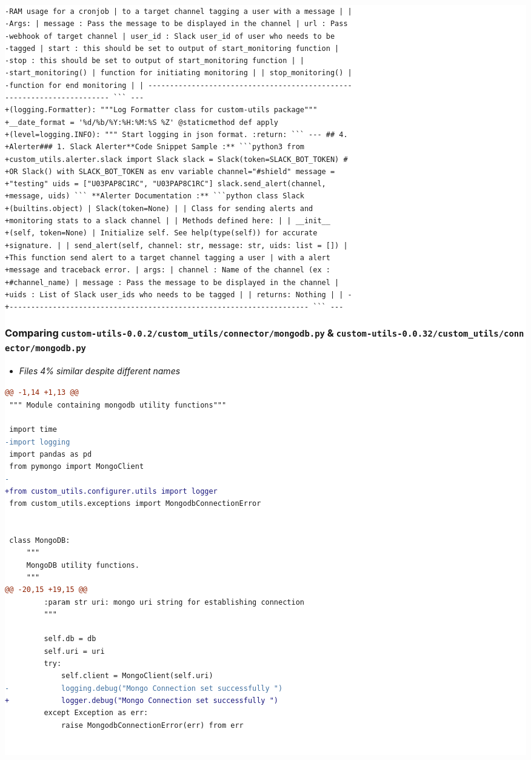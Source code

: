 ```
-RAM usage for a cronjob | to a target channel tagging a user with a message | |
-Args: | message : Pass the message to be displayed in the channel | url : Pass
-webhook of target channel | user_id : Slack user_id of user who needs to be
-tagged | start : this should be set to output of start_monitoring function |
-stop : this should be set to output of start_monitoring function | |
-start_monitoring() | function for initiating monitoring | | stop_monitoring() |
-function for end monitoring | | -----------------------------------------------
------------------------ ``` ---
+(logging.Formatter): """Log Formatter class for custom-utils package"""
+__date_format = '%d/%b/%Y:%H:%M:%S %Z' @staticmethod def apply
+(level=logging.INFO): """ Start logging in json format. :return: ``` --- ## 4.
+Alerter### 1. Slack Alerter**Code Snippet Sample :** ```python3 from
+custom_utils.alerter.slack import Slack slack = Slack(token=SLACK_BOT_TOKEN) #
+OR Slack() with SLACK_BOT_TOKEN as env variable channel="#shield" message =
+"testing" uids = ["U03PAP8C1RC", "U03PAP8C1RC"] slack.send_alert(channel,
+message, uids) ``` **Alerter Documentation :** ```python class Slack
+(builtins.object) | Slack(token=None) | | Class for sending alerts and
+monitoring stats to a slack channel | | Methods defined here: | | __init__
+(self, token=None) | Initialize self. See help(type(self)) for accurate
+signature. | | send_alert(self, channel: str, message: str, uids: list = []) |
+This function send alert to a target channel tagging a user | with a alert
+message and traceback error. | args: | channel : Name of the channel (ex :
+#channel_name) | message : Pass the message to be displayed in the channel |
+uids : List of Slack user_ids who needs to be tagged | | returns: Nothing | | -
+--------------------------------------------------------------------- ``` ---
```

### Comparing `custom-utils-0.0.2/custom_utils/connector/mongodb.py` & `custom-utils-0.0.32/custom_utils/connector/mongodb.py`

 * *Files 4% similar despite different names*

```diff
@@ -1,14 +1,13 @@
 """ Module containing mongodb utility functions"""
 
 import time
-import logging
 import pandas as pd
 from pymongo import MongoClient
-
+from custom_utils.configurer.utils import logger
 from custom_utils.exceptions import MongodbConnectionError
 
 
 class MongoDB:
     """
     MongoDB utility functions.
     """
@@ -20,15 +19,15 @@
         :param str uri: mongo uri string for establishing connection
         """
 
         self.db = db
         self.uri = uri
         try:
             self.client = MongoClient(self.uri)
-            logging.debug("Mongo Connection set successfully ")
+            logger.debug("Mongo Connection set successfully ")
         except Exception as err:
             raise MongodbConnectionError(err) from err
 
 
```